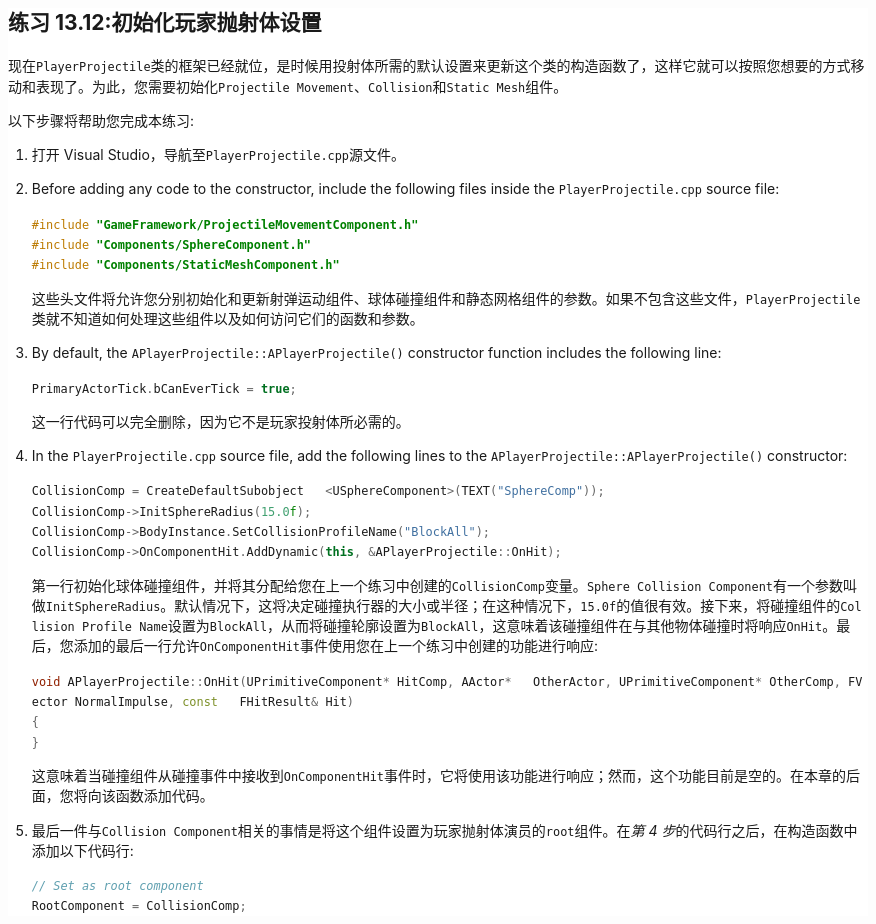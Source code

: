 ## 练习 13.12:初始化玩家抛射体设置

现在`PlayerProjectile`类的框架已经就位，是时候用投射体所需的默认设置来更新这个类的构造函数了，这样它就可以按照您想要的方式移动和表现了。为此，您需要初始化`Projectile Movement`、`Collision`和`Static Mesh`组件。

以下步骤将帮助您完成本练习:

1.  打开 Visual Studio，导航至`PlayerProjectile.cpp`源文件。
2.  Before adding any code to the constructor, include the following files inside the `PlayerProjectile.cpp` source file:

    ```cpp
    #include "GameFramework/ProjectileMovementComponent.h"
    #include "Components/SphereComponent.h"
    #include "Components/StaticMeshComponent.h"
    ```

    这些头文件将允许您分别初始化和更新射弹运动组件、球体碰撞组件和静态网格组件的参数。如果不包含这些文件，`PlayerProjectile`类就不知道如何处理这些组件以及如何访问它们的函数和参数。

3.  By default, the `APlayerProjectile::APlayerProjectile()` constructor function includes the following line:

    ```cpp
    PrimaryActorTick.bCanEverTick = true;
    ```

    这一行代码可以完全删除，因为它不是玩家投射体所必需的。

4.  In the `PlayerProjectile.cpp` source file, add the following lines to the `APlayerProjectile::APlayerProjectile()` constructor:

    ```cpp
    CollisionComp = CreateDefaultSubobject   <USphereComponent>(TEXT("SphereComp"));
    CollisionComp->InitSphereRadius(15.0f);
    CollisionComp->BodyInstance.SetCollisionProfileName("BlockAll");
    CollisionComp->OnComponentHit.AddDynamic(this, &APlayerProjectile::OnHit);
    ```

    第一行初始化球体碰撞组件，并将其分配给您在上一个练习中创建的`CollisionComp`变量。`Sphere Collision Component`有一个参数叫做`InitSphereRadius`。默认情况下，这将决定碰撞执行器的大小或半径；在这种情况下，`15.0f`的值很有效。接下来，将碰撞组件的`Collision Profile Name`设置为`BlockAll`，从而将碰撞轮廓设置为`BlockAll`，这意味着该碰撞组件在与其他物体碰撞时将响应`OnHit`。最后，您添加的最后一行允许`OnComponentHit`事件使用您在上一个练习中创建的功能进行响应:

    ```cpp
    void APlayerProjectile::OnHit(UPrimitiveComponent* HitComp, AActor*   OtherActor, UPrimitiveComponent* OtherComp, FVector NormalImpulse, const   FHitResult& Hit)
    {
    }
    ```

    这意味着当碰撞组件从碰撞事件中接收到`OnComponentHit`事件时，它将使用该功能进行响应；然而，这个功能目前是空的。在本章的后面，您将向该函数添加代码。

5.  最后一件与`Collision Component`相关的事情是将这个组件设置为玩家抛射体演员的`root`组件。在*第 4 步*的代码行之后，在构造函数中添加以下代码行:

    ```cpp
    // Set as root component
    RootComponent = CollisionComp;
    ```
